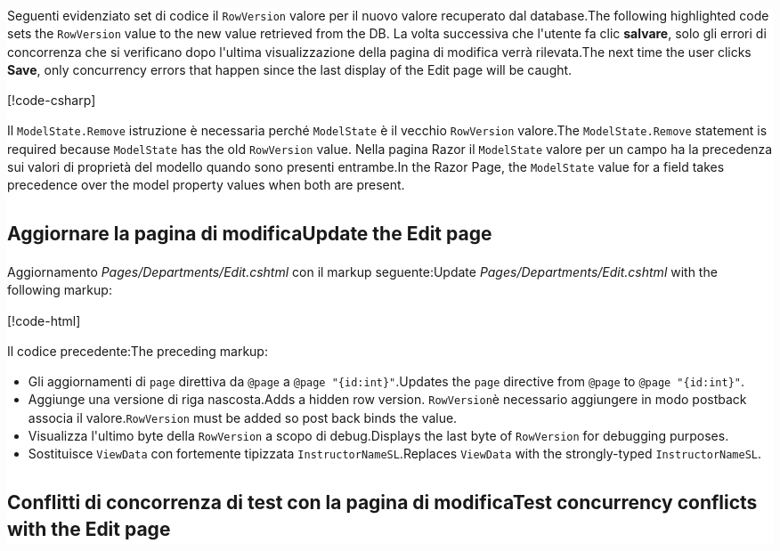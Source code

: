 <span data-ttu-id="0f3f8-222">Seguenti evidenziato set di codice il `RowVersion` valore per il nuovo valore recuperato dal database.</span><span class="sxs-lookup"><span data-stu-id="0f3f8-222">The following highlighted code sets the `RowVersion` value to the new value retrieved from the DB.</span></span> <span data-ttu-id="0f3f8-223">La volta successiva che l'utente fa clic **salvare**, solo gli errori di concorrenza che si verificano dopo l'ultima visualizzazione della pagina di modifica verrà rilevata.</span><span class="sxs-lookup"><span data-stu-id="0f3f8-223">The next time the user clicks **Save**, only concurrency errors that happen since the last display of the Edit page will be caught.</span></span>

[!code-csharp[](intro/samples/cu/Pages/Departments/Edit.cshtml.cs?name=snippet_try&highlight=23)]

<span data-ttu-id="0f3f8-224">Il `ModelState.Remove` istruzione è necessaria perché `ModelState` è il vecchio `RowVersion` valore.</span><span class="sxs-lookup"><span data-stu-id="0f3f8-224">The `ModelState.Remove` statement is required because `ModelState` has the old `RowVersion` value.</span></span> <span data-ttu-id="0f3f8-225">Nella pagina Razor il `ModelState` valore per un campo ha la precedenza sui valori di proprietà del modello quando sono presenti entrambe.</span><span class="sxs-lookup"><span data-stu-id="0f3f8-225">In the Razor Page, the `ModelState` value for a field takes precedence over the model property values when both are present.</span></span>

## <a name="update-the-edit-page"></a><span data-ttu-id="0f3f8-226">Aggiornare la pagina di modifica</span><span class="sxs-lookup"><span data-stu-id="0f3f8-226">Update the Edit page</span></span>

<span data-ttu-id="0f3f8-227">Aggiornamento *Pages/Departments/Edit.cshtml* con il markup seguente:</span><span class="sxs-lookup"><span data-stu-id="0f3f8-227">Update *Pages/Departments/Edit.cshtml* with the following markup:</span></span>

[!code-html[](intro/samples/cu/Pages/Departments/Edit.cshtml?highlight=1,14,16-17,37-39)]

<span data-ttu-id="0f3f8-228">Il codice precedente:</span><span class="sxs-lookup"><span data-stu-id="0f3f8-228">The preceding markup:</span></span>

* <span data-ttu-id="0f3f8-229">Gli aggiornamenti di `page` direttiva da `@page` a `@page "{id:int}"`.</span><span class="sxs-lookup"><span data-stu-id="0f3f8-229">Updates the `page` directive from `@page` to `@page "{id:int}"`.</span></span>
* <span data-ttu-id="0f3f8-230">Aggiunge una versione di riga nascosta.</span><span class="sxs-lookup"><span data-stu-id="0f3f8-230">Adds a hidden row version.</span></span> <span data-ttu-id="0f3f8-231">`RowVersion`è necessario aggiungere in modo postback associa il valore.</span><span class="sxs-lookup"><span data-stu-id="0f3f8-231">`RowVersion` must be added so post back binds the value.</span></span>
* <span data-ttu-id="0f3f8-232">Visualizza l'ultimo byte della `RowVersion` a scopo di debug.</span><span class="sxs-lookup"><span data-stu-id="0f3f8-232">Displays the last byte of `RowVersion` for debugging purposes.</span></span>
* <span data-ttu-id="0f3f8-233">Sostituisce `ViewData` con fortemente tipizzata `InstructorNameSL`.</span><span class="sxs-lookup"><span data-stu-id="0f3f8-233">Replaces `ViewData` with the strongly-typed `InstructorNameSL`.</span></span>

## <a name="test-concurrency-conflicts-with-the-edit-page"></a><span data-ttu-id="0f3f8-234">Conflitti di concorrenza di test con la pagina di modifica</span><span class="sxs-lookup"><span data-stu-id="0f3f8-234">Test concurrency conflicts with the Edit page</span></span>
